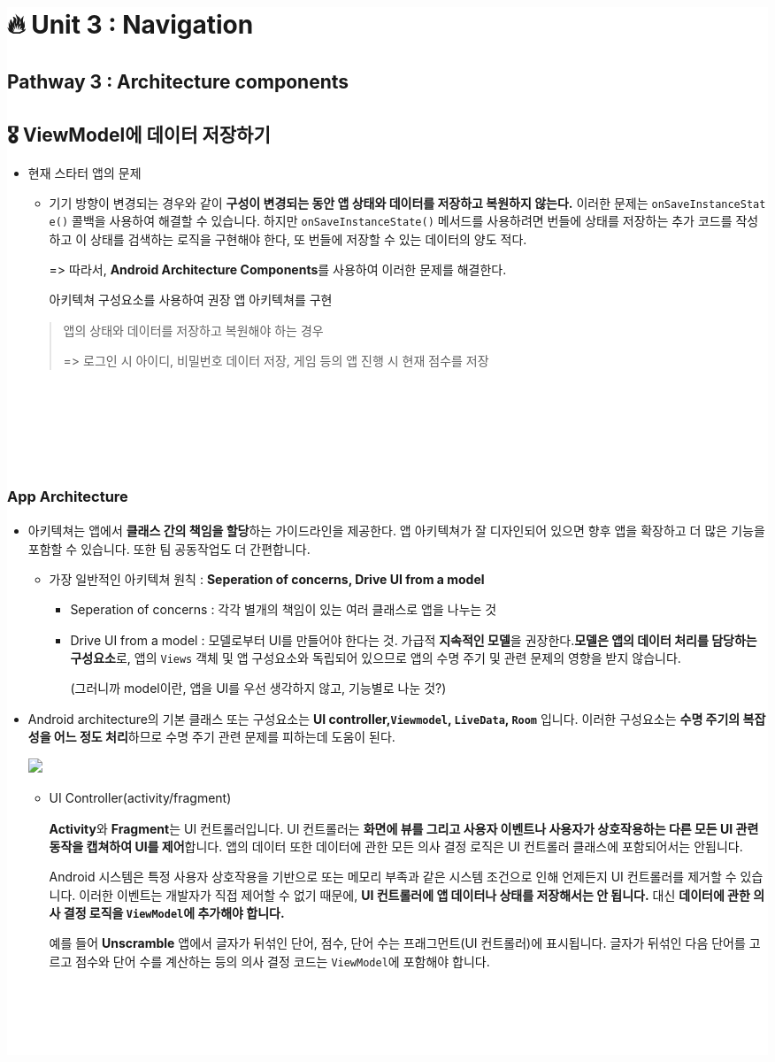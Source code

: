 # 🔥 Unit 3 : Navigation

## Pathway 3 : Architecture components

## 🎖 ViewModel에 데이터 저장하기

+ 현재 스타터 앱의 문제

  + 기기 방향이 변경되는 경우와 같이 **구성이 변경되는 동안 앱 상태와 데이터를 저장하고 복원하지 않는다.** 이러한 문제는 `onSaveInstanceState()` 콜백을 사용하여 해결할 수 있습니다. 하지만 `onSaveInstanceState()` 메서드를 사용하려면 번들에 상태를 저장하는 추가 코드를 작성하고 이 상태를 검색하는 로직을 구현해야 한다, 또 번들에 저장할 수 있는 데이터의 양도 적다. 

    => 따라서, **Android Architecture Components**를 사용하여 이러한 문제를 해결한다. 

    아키텍쳐 구성요소를 사용하여 권장 앱 아키텍쳐를 구현 

  > 앱의 상태와 데이터를 저장하고 복원해야 하는 경우 
  >
  > => 로그인 시 아이디, 비밀번호 데이터 저장, 게임 등의 앱 진행 시 현재 점수를 저장

<br></br>

<br></br>

### App Architecture

+ 아키텍쳐는 앱에서 **클래스 간의 책임을 할당**하는 가이드라인을 제공한다. 앱 아키텍쳐가 잘 디자인되어 있으면 향후 앱을 확장하고 더 많은 기능을 포함할 수 있습니다. 또한 팀 공동작업도 더 간편합니다. 

  + 가장 일반적인 아키텍쳐 원칙 : **Seperation of concerns, Drive UI from a model**

    + Seperation of concerns : 각각 별개의 책임이 있는 여러 클래스로 앱을 나누는 것

    + Drive UI from a model : 모델로부터 UI를 만들어야 한다는 것. 가급적 **지속적인 모델**을 권장한다.**모델은 앱의 데이터 처리를 담당하는 구성요소**로, 앱의 `Views` 객체 및 앱 구성요소와 독립되어 있으므로 앱의 수명 주기 및 관련 문제의 영향을 받지 않습니다. 

      (그러니까 model이란, 앱을 UI를 우선 생각하지 않고, 기능별로 나눈 것?)

+ Android architecture의 기본 클래스 또는 구성요소는 **UI controller,`Viewmodel`, `LiveData`, `Room`** 입니다. 이러한 구성요소는 **수명 주기의 복잡성을 어느 정도 처리**하므로 수명 주기 관련 문제를 피하는데 도움이 된다. 

  <img src = "https://user-images.githubusercontent.com/31370590/127764913-dc0f30c2-bb62-42e0-8b9b-b8dd0d281141.PNG">

  + UI Controller(activity/fragment)

    **Activity**와 **Fragment**는 UI 컨트롤러입니다. UI 컨트롤러는 **화면에 뷰를 그리고 사용자 이벤트나 사용자가 상호작용하는 다른 모든 UI 관련 동작을 캡쳐하여 UI를 제어**합니다. 앱의 데이터 또한 데이터에 관한 모든 의사 결정 로직은 UI 컨트롤러 클래스에 포함되어서는 안됩니다. 

    Android 시스템은 특정 사용자 상호작용을 기반으로 또는 메모리 부족과 같은 시스템 조건으로 인해 언제든지 UI 컨트롤러를 제거할 수 있습니다. 이러한 이벤트는 개발자가 직접 제어할 수 없기 때문에, **UI 컨트롤러에 앱 데이터나 상태를 저장해서는 안 됩니다.** 대신 **데이터에 관한 의사 결정 로직을 `ViewModel`에 추가해야 합니다.**

    예를 들어 **Unscramble** 앱에서 글자가 뒤섞인 단어, 점수, 단어 수는 프래그먼트(UI 컨트롤러)에 표시됩니다. 글자가 뒤섞인 다음 단어를 고르고 점수와 단어 수를 계산하는 등의 의사 결정 코드는 `ViewModel`에 포함해야 합니다.

    <br></br><br></br>
